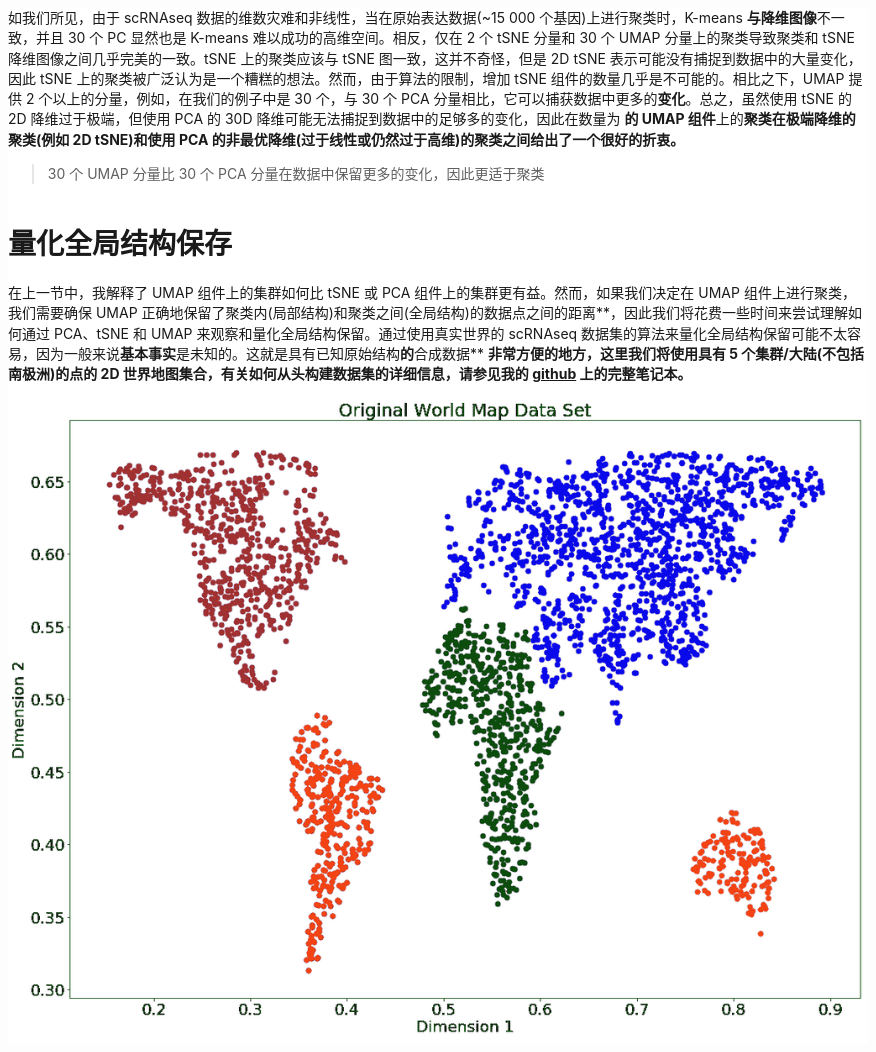如我们所见，由于 scRNAseq 数据的维数灾难和非线性，当在原始表达数据(~15 000 个基因)上进行聚类时，K-means **与降维图像**不一致，并且 30 个 PC 显然也是 K-means 难以成功的高维空间。相反，仅在 2 个 tSNE 分量和 30 个 UMAP 分量上的聚类导致聚类和 tSNE 降维图像之间几乎完美的一致。tSNE 上的聚类应该与 tSNE 图一致，这并不奇怪，但是 2D tSNE 表示可能没有捕捉到数据中的大量变化，因此 tSNE 上的聚类被广泛认为是一个糟糕的想法。然而，由于算法的限制，增加 tSNE 组件的数量几乎是不可能的。相比之下，UMAP 提供 2 个以上的分量，例如，在我们的例子中是 30 个，与 30 个 PCA 分量相比，它可以捕获数据中更多的**变化**。总之，虽然使用 tSNE 的 2D 降维过于极端，但使用 PCA 的 30D 降维可能无法捕捉到数据中的足够多的变化，因此在数量为 **的 UMAP 组件**上的**聚类在极端降维的聚类(例如 2D tSNE)和使用 PCA 的非最优降维(过于线性或仍然过于高维)的聚类之间给出了一个很好的折衷。**

> 30 个 UMAP 分量比 30 个 PCA 分量在数据中保留更多的变化，因此更适于聚类

# 量化全局结构保存

在上一节中，我解释了 UMAP 组件上的集群如何比 tSNE 或 PCA 组件上的集群更有益。然而，如果我们决定在 UMAP 组件上进行聚类，我们需要确保 UMAP 正确地保留了聚类内(局部结构)和聚类之间(全局结构)的数据点之间的距离**，因此我们将花费一些时间来尝试理解如何通过 PCA、tSNE 和 UMAP 来观察和量化全局结构保留。通过使用真实世界的 scRNAseq 数据集的算法来量化全局结构保留可能不太容易，因为一般来说**基本事实**是未知的。这就是具有已知原始结构**的**合成数据** **非常方便的地方，这里我们将使用具有 5 个集群/大陆(不包括南极洲)的点的 2D 世界地图集合，有关如何从头构建数据集的详细信息，请参见我的 [github](https://github.com/NikolayOskolkov/tSNE_vs_UMAP_GlobalStructure) 上的完整笔记本。**

![](img/c7faa84da2d5a957a94ccbaed5a0a401.png)
